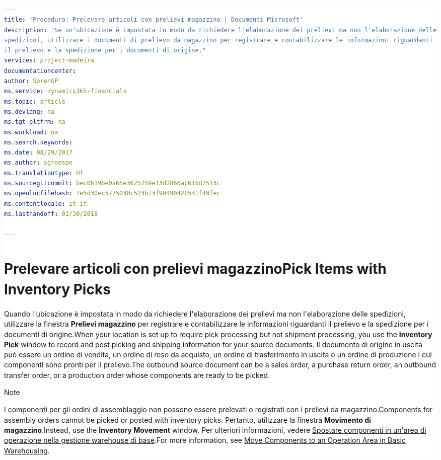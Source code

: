 ```yaml
---
title: 'Procedura: Prelevare articoli con prelievi magazzino | Documenti Microsoft'
description: "Se un'ubicazione è impostata in modo da richiedere l'elaborazione dei prelievi ma non l'elaborazione delle spedizioni, utilizzare i documenti di prelievo da magazzino per registrare e contabilizzare le informazioni riguardanti il prelievo e la spedizione per i documenti di origine."
services: project-madeira
documentationcenter: 
author: SorenGP
ms.service: dynamics365-financials
ms.topic: article
ms.devlang: na
ms.tgt_pltfrm: na
ms.workload: na
ms.search.keywords: 
ms.date: 08/29/2017
ms.author: sgroespe
ms.translationtype: HT
ms.sourcegitcommit: bec0619be0a65e3625759e13d2866ac615d7513c
ms.openlocfilehash: 7e5d30ec5775030c523b73f90490428531f49fec
ms.contentlocale: it-it
ms.lasthandoff: 01/30/2018

---
```

# <a name="pick-items-with-inventory-picks"></a><span data-ttu-id="5142c-103">Prelevare articoli con prelievi magazzino</span><span class="sxs-lookup"><span data-stu-id="5142c-103">Pick Items with Inventory Picks</span></span>
<span data-ttu-id="5142c-104">Quando l'ubicazione è impostata in modo da richiedere l'elaborazione dei prelievi ma non l'elaborazione delle spedizioni, utilizzare la finestra **Prelievi magazzino** per registrare e contabilizzare le informazioni riguardanti il prelievo e la spedizione per i documenti di origine.</span><span class="sxs-lookup"><span data-stu-id="5142c-104">When your location is set up to require pick processing but not shipment processing, you use the **Inventory Pick** window to record and post picking and shipping information for your source documents.</span></span> <span data-ttu-id="5142c-105">Il documento di origine in uscita può essere un ordine di vendita, un ordine di reso da acquisto, un ordine di trasferimento in uscita o un ordine di produzione i cui componenti sono pronti per il prelievo.</span><span class="sxs-lookup"><span data-stu-id="5142c-105">The outbound source document can be a sales order, a purchase return order, an outbound transfer order, or a production order whose components are ready to be picked.</span></span>

> [!NOTE]  
> <span data-ttu-id="5142c-106">I componenti per gli ordini di assemblaggio non possono essere prelevati o registrati con i prelievi da magazzino.</span><span class="sxs-lookup"><span data-stu-id="5142c-106">Components for assembly orders cannot be picked or posted with inventory picks.</span></span> <span data-ttu-id="5142c-107">Pertanto, utilizzare la finestra **Movimento di magazzino**.</span><span class="sxs-lookup"><span data-stu-id="5142c-107">Instead, use the **Inventory Movement** window.</span></span> <span data-ttu-id="5142c-108">Per ulteriori informazioni, vedere [Spostare componenti in un'area di operazione nella gestione warehouse di base](warehouse-how-to-move-components-to-an-operation-area-in-basic-warehousing.md).</span><span class="sxs-lookup"><span data-stu-id="5142c-108">For more information, see [Move Components to an Operation Area in Basic Warehousing](warehouse-how-to-move-components-to-an-operation-area-in-basic-warehousing.md).</span></span>
